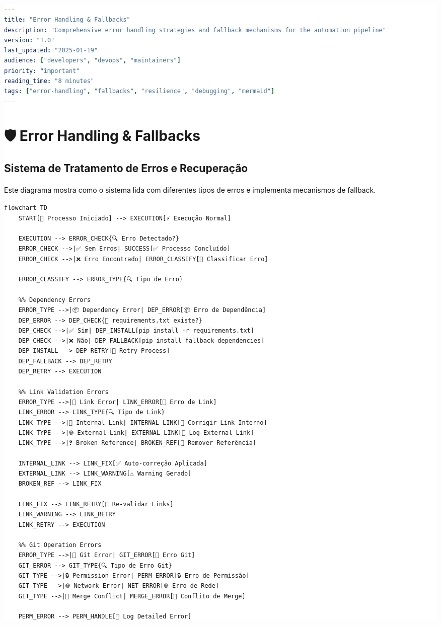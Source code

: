 ```yaml
---
title: "Error Handling & Fallbacks"
description: "Comprehensive error handling strategies and fallback mechanisms for the automation pipeline"
version: "1.0"
last_updated: "2025-01-19"
audience: ["developers", "devops", "maintainers"]
priority: "important"
reading_time: "8 minutes"
tags: ["error-handling", "fallbacks", "resilience", "debugging", "mermaid"]
---
```


# 🛡️ Error Handling & Fallbacks

## Sistema de Tratamento de Erros e Recuperação

Este diagrama mostra como o sistema lida com diferentes tipos de erros e implementa mecanismos de fallback.

```mermaid
flowchart TD
    START[🚀 Processo Iniciado] --> EXECUTION[⚡ Execução Normal]
    
    EXECUTION --> ERROR_CHECK{🔍 Erro Detectado?}
    ERROR_CHECK -->|✅ Sem Erros| SUCCESS[✅ Processo Concluído]
    ERROR_CHECK -->|❌ Erro Encontrado| ERROR_CLASSIFY[🎯 Classificar Erro]
    
    ERROR_CLASSIFY --> ERROR_TYPE{🔍 Tipo de Erro}
    
    %% Dependency Errors
    ERROR_TYPE -->|📦 Dependency Error| DEP_ERROR[📦 Erro de Dependência]
    DEP_ERROR --> DEP_CHECK{📝 requirements.txt existe?}
    DEP_CHECK -->|✅ Sim| DEP_INSTALL[pip install -r requirements.txt]
    DEP_CHECK -->|❌ Não| DEP_FALLBACK[pip install fallback dependencies]
    DEP_INSTALL --> DEP_RETRY[🔄 Retry Process]
    DEP_FALLBACK --> DEP_RETRY
    DEP_RETRY --> EXECUTION
    
    %% Link Validation Errors
    ERROR_TYPE -->|🔗 Link Error| LINK_ERROR[🔗 Erro de Link]
    LINK_ERROR --> LINK_TYPE{🔍 Tipo de Link}
    LINK_TYPE -->|📁 Internal Link| INTERNAL_LINK[🔧 Corrigir Link Interno]
    LINK_TYPE -->|🌐 External Link| EXTERNAL_LINK[📝 Log External Link]
    LINK_TYPE -->|❓ Broken Reference| BROKEN_REF[🔧 Remover Referência]
    
    INTERNAL_LINK --> LINK_FIX[✅ Auto-correção Aplicada]
    EXTERNAL_LINK --> LINK_WARNING[⚠️ Warning Gerado]
    BROKEN_REF --> LINK_FIX
    
    LINK_FIX --> LINK_RETRY[🔄 Re-validar Links]
    LINK_WARNING --> LINK_RETRY
    LINK_RETRY --> EXECUTION
    
    %% Git Operation Errors
    ERROR_TYPE -->|💾 Git Error| GIT_ERROR[💾 Erro Git]
    GIT_ERROR --> GIT_TYPE{🔍 Tipo de Erro Git}
    GIT_TYPE -->|🔒 Permission Error| PERM_ERROR[🔒 Erro de Permissão]
    GIT_TYPE -->|🌐 Network Error| NET_ERROR[🌐 Erro de Rede]
    GIT_TYPE -->|🔄 Merge Conflict| MERGE_ERROR[🔄 Conflito de Merge]
    
    PERM_ERROR --> PERM_HANDLE[📝 Log Detailed Error]
```
